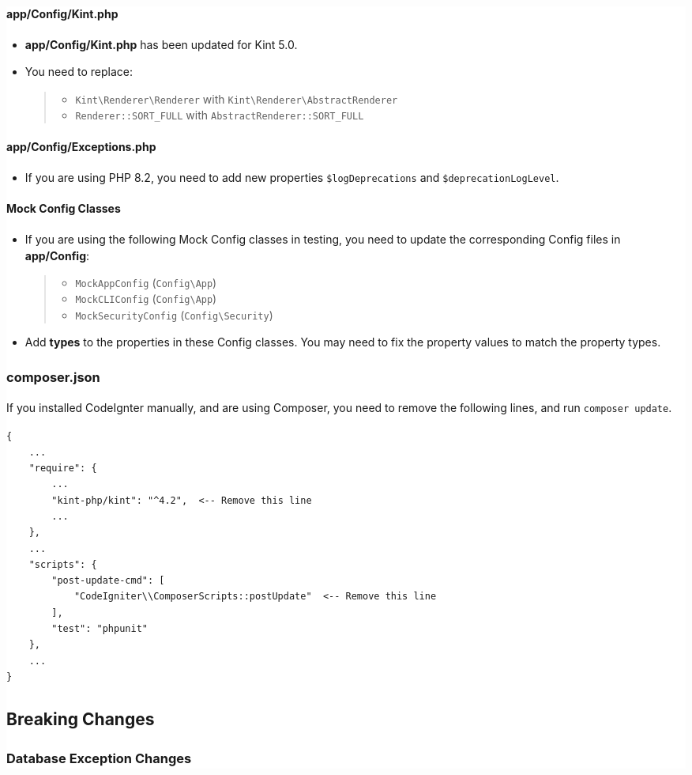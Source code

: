 #### app/Config/Kint.php

- **app/Config/Kint.php** has been updated for Kint 5.0.

- You need to replace:

  > - `Kint\Renderer\Renderer` with `Kint\Renderer\AbstractRenderer`
  > - `Renderer::SORT_FULL` with `AbstractRenderer::SORT_FULL`

#### app/Config/Exceptions.php

- If you are using PHP 8.2, you need to add new properties
  `$logDeprecations` and `$deprecationLogLevel`.

#### Mock Config Classes

- If you are using the following Mock Config classes in testing, you
  need to update the corresponding Config files in **app/Config**:

  > - `MockAppConfig` (`Config\App`)
  > - `MockCLIConfig` (`Config\App`)
  > - `MockSecurityConfig` (`Config\Security`)

- Add **types** to the properties in these Config classes. You may need
  to fix the property values to match the property types.

### composer.json

If you installed CodeIgnter manually, and are using Composer, you need
to remove the following lines, and run `composer update`.

``` text
{
    ...
    "require": {
        ...
        "kint-php/kint": "^4.2",  <-- Remove this line
        ...
    },
    ...
    "scripts": {
        "post-update-cmd": [
            "CodeIgniter\\ComposerScripts::postUpdate"  <-- Remove this line
        ],
        "test": "phpunit"
    },
    ...
}
```

## Breaking Changes

### Database Exception Changes
